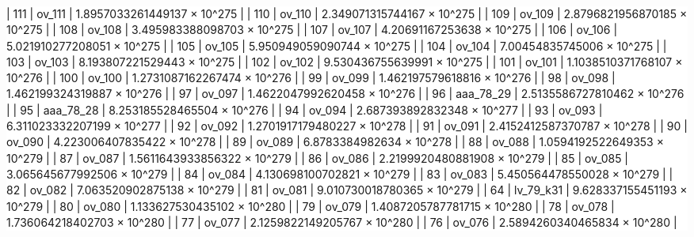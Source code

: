 | 111 | ov_111 | 1.8957033261449137 × 10^275 |
| 110 | ov_110 | 2.349071315744167 × 10^275 |
| 109 | ov_109 | 2.8796821956870185 × 10^275 |
| 108 | ov_108 | 3.495983388098703 × 10^275 |
| 107 | ov_107 | 4.20691167253638 × 10^275 |
| 106 | ov_106 | 5.021910277208051 × 10^275 |
| 105 | ov_105 | 5.950949059090744 × 10^275 |
| 104 | ov_104 | 7.00454835745006 × 10^275 |
| 103 | ov_103 | 8.193807221529443 × 10^275 |
| 102 | ov_102 | 9.530436755639991 × 10^275 |
| 101 | ov_101 | 1.1038510371768107 × 10^276 |
| 100 | ov_100 | 1.2731087162267474 × 10^276 |
| 99 | ov_099 | 1.462197579618816 × 10^276 |
| 98 | ov_098 | 1.462199324319887 × 10^276 |
| 97 | ov_097 | 1.4622047992620458 × 10^276 |
| 96 | aaa_78_29 | 2.5135586727810462 × 10^276 |
| 95 | aaa_78_28 | 8.253185528465504 × 10^276 |
| 94 | ov_094 | 2.687393892832348 × 10^277 |
| 93 | ov_093 | 6.311023332207199 × 10^277 |
| 92 | ov_092 | 1.2701917179480227 × 10^278 |
| 91 | ov_091 | 2.4152412587370787 × 10^278 |
| 90 | ov_090 | 4.223006407835422 × 10^278 |
| 89 | ov_089 | 6.8783384982634 × 10^278 |
| 88 | ov_088 | 1.0594192522649353 × 10^279 |
| 87 | ov_087 | 1.5611643933856322 × 10^279 |
| 86 | ov_086 | 2.2199920480881908 × 10^279 |
| 85 | ov_085 | 3.065645677992506 × 10^279 |
| 84 | ov_084 | 4.130698100702821 × 10^279 |
| 83 | ov_083 | 5.450564478550028 × 10^279 |
| 82 | ov_082 | 7.063520902875138 × 10^279 |
| 81 | ov_081 | 9.010730018780365 × 10^279 |
| 64 | lv_79_k31 | 9.628337155451193 × 10^279 |
| 80 | ov_080 | 1.133627530435102 × 10^280 |
| 79 | ov_079 | 1.4087205787781715 × 10^280 |
| 78 | ov_078 | 1.736064218402703 × 10^280 |
| 77 | ov_077 | 2.1259822149205767 × 10^280 |
| 76 | ov_076 | 2.5894260340465834 × 10^280 |